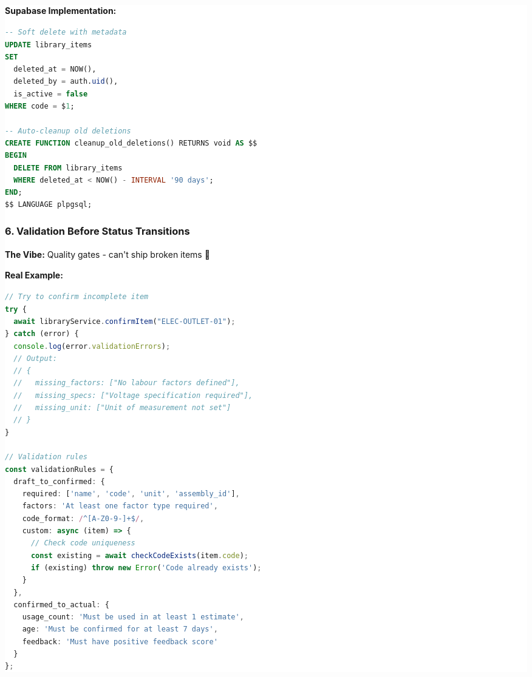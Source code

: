 **Supabase Implementation:**
```sql
-- Soft delete with metadata
UPDATE library_items
SET 
  deleted_at = NOW(),
  deleted_by = auth.uid(),
  is_active = false
WHERE code = $1;

-- Auto-cleanup old deletions
CREATE FUNCTION cleanup_old_deletions() RETURNS void AS $$
BEGIN
  DELETE FROM library_items
  WHERE deleted_at < NOW() - INTERVAL '90 days';
END;
$$ LANGUAGE plpgsql;
```

### 6. Validation Before Status Transitions

**The Vibe:** Quality gates - can't ship broken items 🚦

**Real Example:**
```typescript
// Try to confirm incomplete item
try {
  await libraryService.confirmItem("ELEC-OUTLET-01");
} catch (error) {
  console.log(error.validationErrors);
  // Output:
  // {
  //   missing_factors: ["No labour factors defined"],
  //   missing_specs: ["Voltage specification required"],
  //   missing_unit: ["Unit of measurement not set"]
  // }
}

// Validation rules
const validationRules = {
  draft_to_confirmed: {
    required: ['name', 'code', 'unit', 'assembly_id'],
    factors: 'At least one factor type required',
    code_format: /^[A-Z0-9-]+$/,
    custom: async (item) => {
      // Check code uniqueness
      const existing = await checkCodeExists(item.code);
      if (existing) throw new Error('Code already exists');
    }
  },
  confirmed_to_actual: {
    usage_count: 'Must be used in at least 1 estimate',
    age: 'Must be confirmed for at least 7 days',
    feedback: 'Must have positive feedback score'
  }
};
```
